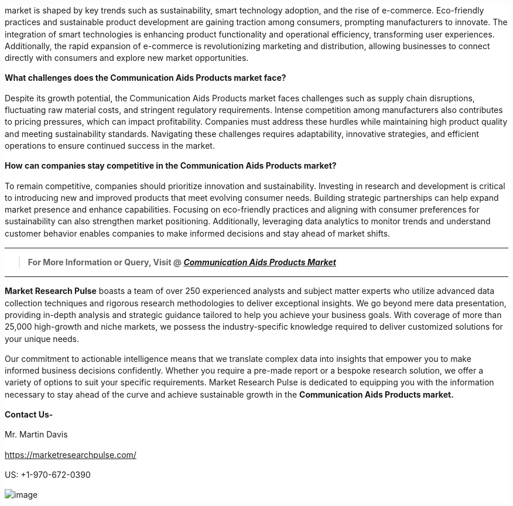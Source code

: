 market is shaped by key trends such as sustainability, smart technology adoption, and the rise of e-commerce. Eco-friendly practices and sustainable product development are gaining traction among consumers, prompting manufacturers to innovate. The integration of smart technologies is enhancing product functionality and operational efficiency, transforming user experiences. Additionally, the rapid expansion of e-commerce is revolutionizing marketing and distribution, allowing businesses to connect directly with consumers and explore new market opportunities.</p><p><strong>What challenges does the Communication Aids Products market face?</strong></p><p>Despite its growth potential, the Communication Aids Products market faces challenges such as supply chain disruptions, fluctuating raw material costs, and stringent regulatory requirements. Intense competition among manufacturers also contributes to pricing pressures, which can impact profitability. Companies must address these hurdles while maintaining high product quality and meeting sustainability standards. Navigating these challenges requires adaptability, innovative strategies, and efficient operations to ensure continued success in the market.</p><p><strong>How can companies stay competitive in the Communication Aids Products market?</strong></p><p>To remain competitive, companies should prioritize innovation and sustainability. Investing in research and development is critical to introducing new and improved products that meet evolving consumer needs. Building strategic partnerships can help expand market presence and enhance capabilities. Focusing on eco-friendly practices and aligning with consumer preferences for sustainability can also strengthen market positioning. Additionally, leveraging data analytics to monitor trends and understand customer behavior enables companies to make informed decisions and stay ahead of market shifts.</p><hr /><blockquote><p><strong>For More Information or Query, Visit @&nbsp;<em><a href="https://marketresearchpulse.com/report/120027/communication-aids-products-market?utm_source=Linkedin&utm_medium=052">Communication Aids Products Market</a></em></strong></p></blockquote><hr /><p><strong>Market Research Pulse</strong> boasts a team of over 250 experienced analysts and subject matter experts who utilize advanced data collection techniques and rigorous research methodologies to deliver exceptional insights. We go beyond mere data presentation, providing in-depth analysis and strategic guidance tailored to help you achieve your business goals. With coverage of more than 25,000 high-growth and niche markets, we possess the industry-specific knowledge required to deliver customized solutions for your unique needs.</p><p>Our commitment to actionable intelligence means that we translate complex data into insights that empower you to make informed business decisions confidently. Whether you require a pre-made report or a bespoke research solution, we offer a variety of options to suit your specific requirements. Market Research Pulse is dedicated to equipping you with the information necessary to stay ahead of the curve and achieve sustainable growth in the <strong>Communication Aids Products market.</strong></p><p><strong>Contact Us-</strong></p><p>Mr. Martin Davis</p><p>https://marketresearchpulse.com/</p><p>US: +1-970-672-0390</p>
![image](https://github.com/user-attachments/assets/7420d133-d169-42dc-af10-619e7b354577)
